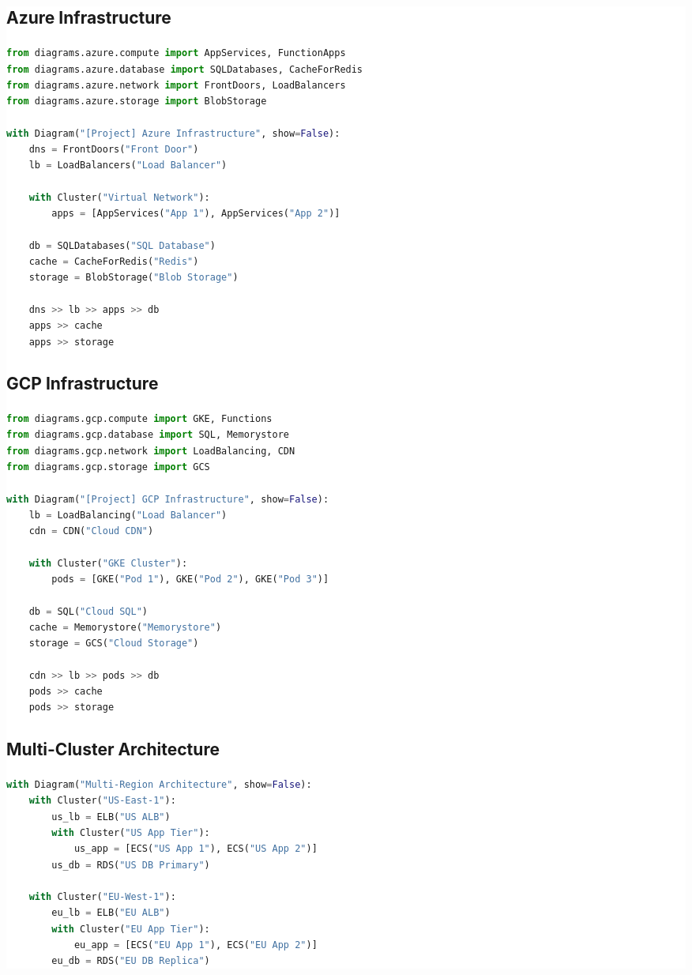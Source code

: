 ## Azure Infrastructure

```python
from diagrams.azure.compute import AppServices, FunctionApps
from diagrams.azure.database import SQLDatabases, CacheForRedis
from diagrams.azure.network import FrontDoors, LoadBalancers
from diagrams.azure.storage import BlobStorage

with Diagram("[Project] Azure Infrastructure", show=False):
    dns = FrontDoors("Front Door")
    lb = LoadBalancers("Load Balancer")
    
    with Cluster("Virtual Network"):
        apps = [AppServices("App 1"), AppServices("App 2")]
    
    db = SQLDatabases("SQL Database")
    cache = CacheForRedis("Redis")
    storage = BlobStorage("Blob Storage")
    
    dns >> lb >> apps >> db
    apps >> cache
    apps >> storage
```

## GCP Infrastructure

```python
from diagrams.gcp.compute import GKE, Functions
from diagrams.gcp.database import SQL, Memorystore
from diagrams.gcp.network import LoadBalancing, CDN
from diagrams.gcp.storage import GCS

with Diagram("[Project] GCP Infrastructure", show=False):
    lb = LoadBalancing("Load Balancer")
    cdn = CDN("Cloud CDN")
    
    with Cluster("GKE Cluster"):
        pods = [GKE("Pod 1"), GKE("Pod 2"), GKE("Pod 3")]
    
    db = SQL("Cloud SQL")
    cache = Memorystore("Memorystore")
    storage = GCS("Cloud Storage")
    
    cdn >> lb >> pods >> db
    pods >> cache
    pods >> storage
```

## Multi-Cluster Architecture

```python
with Diagram("Multi-Region Architecture", show=False):
    with Cluster("US-East-1"):
        us_lb = ELB("US ALB")
        with Cluster("US App Tier"):
            us_app = [ECS("US App 1"), ECS("US App 2")]
        us_db = RDS("US DB Primary")
    
    with Cluster("EU-West-1"):
        eu_lb = ELB("EU ALB")
        with Cluster("EU App Tier"):
            eu_app = [ECS("EU App 1"), ECS("EU App 2")]
        eu_db = RDS("EU DB Replica")
```